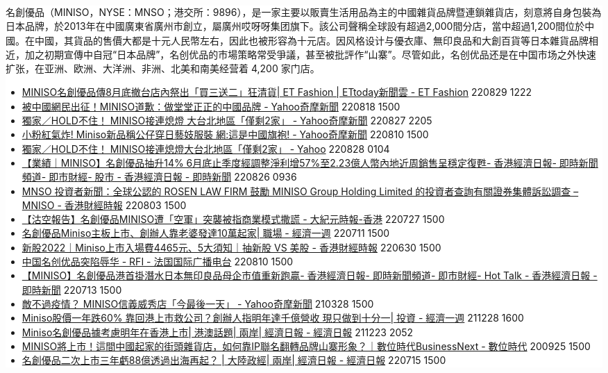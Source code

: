 名創優品（MINISO，NYSE：MNSO；港交所：9896），是一家主要以販賣生活用品為主的中國雜貨品牌暨連鎖雜貨店，刻意將自身包裝為日本品牌，於2013年在中國廣東省廣州市創立，屬廣州哎呀呀集团旗下。該公司聲稱全球設有超過2,000間分店，當中超過1,200間位於中國。在中國，其貨品的售價大都是十元人民幣左右，因此也被形容為十元店。因风格设计与優衣庫、無印良品和大創百貨等日本雜貨品牌相近，加之初期宣傳中自冠“日本品牌”，名创优品的市場策略常受爭議，甚至被批評作“山寨”。尽管如此，名创优品还是在中国市场之外快速扩张，在亚洲、欧洲、大洋洲、非洲、北美和南美经营着 4,200 家门店。
- [MINISO名創優品傳8月底撤台店內祭出「買三送二」狂清貨| ET Fashion | ETtoday新聞雲 - ET Fashion](https://fashion.ettoday.net/news/2326769 "MINISO名創優品傳8月底撤台店內祭出「買三送二」狂清貨| ET Fashion | ETtoday新聞雲 - ET Fashion") 220829 1222
- [被中國網民出征！MINISO道歉：做堂堂正正的中國品牌 - Yahoo奇摩新聞](https://tw.news.yahoo.com/%E8%A2%AB%E4%B8%AD%E5%9C%8B%E7%B6%B2%E6%B0%91%E5%87%BA%E5%BE%81-miniso%E9%81%93%E6%AD%89-%E5%81%9A%E5%A0%82%E5%A0%82%E6%AD%A3%E6%AD%A3%E7%9A%84%E4%B8%AD%E5%9C%8B%E5%93%81%E7%89%8C-123509364.html "被中國網民出征！MINISO道歉：做堂堂正正的中國品牌 - Yahoo奇摩新聞") 220818 1500
- [獨家／HOLD不住！ MINISO接連熄燈 大台北地區「僅剩2家」 - Yahoo奇摩新聞](https://tw.news.yahoo.com/%E7%8D%A8%E5%AE%B6-hold%E4%B8%8D%E4%BD%8F-miniso%E6%8E%A5%E9%80%A3%E7%86%84%E7%87%88-%E5%A4%A7%E5%8F%B0%E5%8C%97%E5%9C%B0%E5%8D%80-%E5%83%85%E5%89%A92%E5%AE%B6-140551062.html "獨家／HOLD不住！ MINISO接連熄燈 大台北地區「僅剩2家」 - Yahoo奇摩新聞") 220827 2205
- [小粉紅氣炸! Miniso新品稱公仔穿日藝妓服裝 網:這是中國旗袍! - Yahoo奇摩新聞](https://tw.news.yahoo.com/%E5%B0%8F%E7%B2%89%E7%B4%85%E6%B0%A3%E7%82%B8-miniso%E6%96%B0%E5%93%81%E7%A8%B1%E5%85%AC%E4%BB%94%E7%A9%BF%E6%97%A5%E8%97%9D%E5%A6%93%E6%9C%8D%E8%A3%9D-%E7%B6%B2-%E9%80%99%E6%98%AF%E4%B8%AD%E5%9C%8B%E6%97%97%E8%A2%8D-063231487.html "小粉紅氣炸! Miniso新品稱公仔穿日藝妓服裝 網:這是中國旗袍! - Yahoo奇摩新聞") 220810 1500
- [獨家／HOLD不住！ MINISO接連熄燈大台北地區「僅剩2家」 - Yahoo](https://tw.tv.yahoo.com/news-video/%E7%8D%A8%E5%AE%B6-hold%E4%B8%8D%E4%BD%8F-miniso%E6%8E%A5%E9%80%A3%E7%86%84%E7%87%88-%E5%A4%A7%E5%8F%B0%E5%8C%97%E5%9C%B0%E5%8D%80-%E5%83%85%E5%89%A92%E5%AE%B6-140551062.html "獨家／HOLD不住！ MINISO接連熄燈大台北地區「僅剩2家」 - Yahoo") 220828 0104
- [【業績｜MINISO】名創優品抽升14% 6月底止季度經調整淨利增57%至2.23億人幣內地近周銷售呈穩定復甦- 香港經濟日報- 即時新聞頻道- 即市財經- 股市 - 香港經濟日報 - 即時新聞](https://inews.hket.com/article/3337540/%E3%80%90%E6%A5%AD%E7%B8%BE%EF%BD%9CMINISO%E3%80%91%E5%90%8D%E5%89%B5%E5%84%AA%E5%93%81%E6%8A%BD%E5%8D%8714-%E3%80%806%E6%9C%88%E5%BA%95%E6%AD%A2%E5%AD%A3%E5%BA%A6%E7%B6%93%E8%AA%BF%E6%95%B4%E6%B7%A8%E5%88%A9%E5%A2%9E57-%E8%87%B32.23%E5%84%84%E4%BA%BA%E5%B9%A3%E3%80%80%E5%85%A7%E5%9C%B0%E8%BF%91%E5%91%A8%E9%8A%B7%E5%94%AE%E5%91%88%E7%A9%A9%E5%AE%9A%E5%BE%A9%E7%94%A6 "【業績｜MINISO】名創優品抽升14% 6月底止季度經調整淨利增57%至2.23億人幣內地近周銷售呈穩定復甦- 香港經濟日報- 即時新聞頻道- 即市財經- 股市 - 香港經濟日報 - 即時新聞") 220826 0936
- [MNSO 投資者新聞：全球公認的 ROSEN LAW FIRM 鼓勵 MINISO Group Holding Limited 的投資者查詢有關證券集體訴訟調查 – MNISO - 香港財經時報](https://www.businesstimes.com.hk/articles/140368/MNSO%E6%8A%95%E8%B3%87%E8%80%85%E6%96%B0%E8%81%9E%EF%BC%9A%E5%85%A8%E7%90%83%E5%85%AC%E8%AA%8D%E7%9A%84ROSENLAWFIRM%E9%BC%93%E5%8B%B5MINISOGroupHoldingLimited%E7%9A%84%E6%8A%95%E8%B3%87%E8%80%85%E6%9F%A5%E8%A9%A2%E6%9C%89%E9%97%9C%E8%AD%89%E5%88%B8%E9%9B%86%E9%AB%94%E8%A8%B4%E8%A8%9F%E8%AA%BF%E6%9F%A5%E2%80%93MNISO/ "MNSO 投資者新聞：全球公認的 ROSEN LAW FIRM 鼓勵 MINISO Group Holding Limited 的投資者查詢有關證券集體訴訟調查 – MNISO - 香港財經時報") 220803 1500
- [【沽空報告】名創優品MINISO遭「空軍」突襲被指商業模式撒謊 - 大紀元時報-香港](http://hk.epochtimes.com/news/2022-07-27/74864748 "【沽空報告】名創優品MINISO遭「空軍」突襲被指商業模式撒謊 - 大紀元時報-香港") 220727 1500
- [名創優品Miniso主板上市、創辦人靠老婆發達10萬起家| 職場 - 經濟一週](https://www.edigest.hk/%E8%81%B7%E5%A0%B4/%E5%90%8D%E5%89%B5%E5%84%AA%E5%93%81%E4%B8%8A%E5%B8%82-%E9%9D%A0%E8%80%81%E5%A9%86%E7%99%BC%E9%81%94-363128/ "名創優品Miniso主板上市、創辦人靠老婆發達10萬起家| 職場 - 經濟一週") 220711 1500
- [新股2022｜Miniso上市入場費4465元、5大須知｜抽新股 VS 美股 - 香港財經時報](https://www.businesstimes.com.hk/articles/139690/miniso%E4%B8%8A%E5%B8%82-%E5%90%8D%E5%89%B5%E5%84%AA%E5%93%81-top-toy-%E8%91%89%E5%9C%8B%E5%AF%8C-%E6%97%A5%E6%9C%AC%E6%97%85%E8%A1%8C-%E4%B8%AD%E5%9C%8B%E8%A3%BD%E9%80%A0-%E5%95%86%E6%A5%AD%E9%9D%88%E6%84%9F-%E7%BE%8E%E8%82%A1-%E6%B8%AF%E8%82%A1/ "新股2022｜Miniso上市入場費4465元、5大須知｜抽新股 VS 美股 - 香港財經時報") 220630 1500
- [中国名创优品突陷辱华 - RFI - 法国国际广播电台](https://www.rfi.fr/cn/%E4%B8%AD%E5%9B%BD/20220810-%E5%90%8D%E5%88%9B%E4%BC%98%E5%93%81%E7%AA%81%E9%99%B7%E8%BE%B1%E5%8D%8E "中国名创优品突陷辱华 - RFI - 法国国际广播电台") 220810 1500
- [【MINISO】名創優品港首掛潛水日本無印良品母企市值重新跑贏- 香港經濟日報- 即時新聞頻道- 即市財經- Hot Talk - 香港經濟日報 - 即時新聞](https://inews.hket.com/article/3301384/%E3%80%90MINISO%E3%80%91%E5%90%8D%E5%89%B5%E5%84%AA%E5%93%81%E6%B8%AF%E9%A6%96%E6%8E%9B%E6%BD%9B%E6%B0%B4%E3%80%80%E6%97%A5%E6%9C%AC%E7%84%A1%E5%8D%B0%E8%89%AF%E5%93%81%E6%AF%8D%E4%BC%81%E5%B8%82%E5%80%BC%E9%87%8D%E6%96%B0%E8%B7%91%E8%B4%8F "【MINISO】名創優品港首掛潛水日本無印良品母企市值重新跑贏- 香港經濟日報- 即時新聞頻道- 即市財經- Hot Talk - 香港經濟日報 - 即時新聞") 220713 1500
- [敵不過疫情？ MINISO信義威秀店「今最後一天」 - Yahoo奇摩新聞](https://tw.news.yahoo.com/%E6%95%B5%E4%B8%8D%E9%81%8E%E7%96%AB%E6%83%85-miniso%E4%BF%A1%E7%BE%A9%E5%A8%81%E7%A7%80%E5%BA%97-%E4%BB%8A%E6%9C%80%E5%BE%8C-%E5%A4%A9-085002791.html "敵不過疫情？ MINISO信義威秀店「今最後一天」 - Yahoo奇摩新聞") 210328 1500
- [Miniso股價一年跌60% 靠回港上市救公司？創辦人指明年達千億營收 現只做到十分一| 投資 - 經濟一週](https://www.edigest.hk/%E6%8A%95%E8%B3%87/miniso-%E8%82%A1%E5%83%B9-%E5%9B%9E%E6%B8%AF%E4%B8%8A%E5%B8%82-%E7%99%BE%E5%9C%8B%E8%90%AC%E5%BA%97-332184/ "Miniso股價一年跌60% 靠回港上市救公司？創辦人指明年達千億營收 現只做到十分一| 投資 - 經濟一週") 211228 1600
- [Miniso名創優品據考慮明年在香港上市| 港澳話題| 兩岸| 經濟日報 - 經濟日報](https://money.udn.com/money/story/6721/5983687 "Miniso名創優品據考慮明年在香港上市| 港澳話題| 兩岸| 經濟日報 - 經濟日報") 211223 2052
- [MINISO將上市！這間中國起家的街頭雜貨店，如何靠IP聯名翻轉品牌山寨形象？｜數位時代BusinessNext - 數位時代](https://www.bnext.com.tw/article/59384/china-miniso-marketing "MINISO將上市！這間中國起家的街頭雜貨店，如何靠IP聯名翻轉品牌山寨形象？｜數位時代BusinessNext - 數位時代") 200925 1500
- [名創優品二次上市三年虧88億透過出海再起？ | 大陸政經| 兩岸| 經濟日報 - 經濟日報](https://money.udn.com/money/story/5603/6464042 "名創優品二次上市三年虧88億透過出海再起？ | 大陸政經| 兩岸| 經濟日報 - 經濟日報") 220715 1500